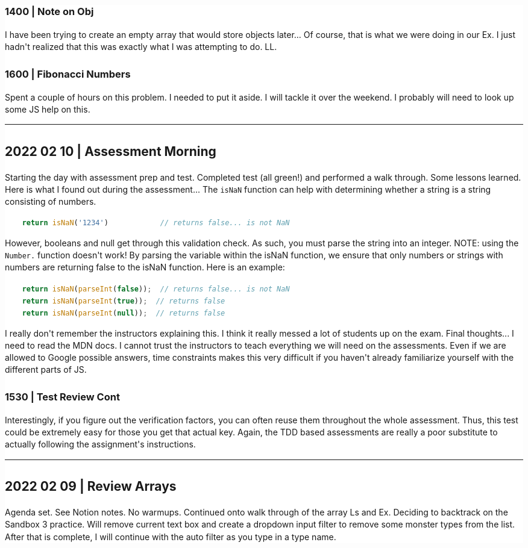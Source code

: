 ### 1400 | Note on Obj
I have been trying to create an empty array that would store objects later... Of course, that is what we were doing in our Ex.  I just hadn't realized that this was exactly what I was attempting to do.  LL.  

### 1600 | Fibonacci Numbers
Spent a couple of hours on this problem.  I needed to put it aside.  I will tackle it over the weekend. I probably will need to look up some JS help on this. 


---

## 2022 02 10 | Assessment Morning
Starting the day with assessment prep and test. Completed test (all green!) and performed a walk through.  Some lessons learned.  Here is what I found out during the assessment... The ```isNaN``` function can help with determining whether a string is a string consisting of numbers.  

```javascript
    return isNaN('1234')            // returns false... is not NaN
```
However, booleans and null get through this validation check.  As such, you must parse the string into an integer.  NOTE: using the ```Number.``` function doesn't work! By parsing the variable within the isNaN function, we ensure that only numbers or strings with numbers are returning false to the isNaN function.  Here is an example:

```javascript
    return isNaN(parseInt(false));  // returns false... is not NaN
    return isNaN(parseInt(true));  // returns false
    return isNaN(parseInt(null));  // returns false

```
I really don't remember the instructors explaining this.  I think it really messed a lot of students up on the exam.  Final thoughts... I need to read the MDN docs.  I cannot trust the instructors to teach everything we will need on the assessments.  Even if we are allowed to Google possible answers, time constraints makes this very difficult if you haven't already familiarize yourself with the different parts of JS.

### 1530 | Test Review Cont
Interestingly, if you figure out the verification factors, you can often reuse them throughout the whole assessment.  Thus, this test could be extremely easy for those you get that actual key.  Again, the TDD based assessments are really a poor substitute to actually following the assignment's instructions.  


---

## 2022 02 09 | Review Arrays
Agenda set.  See Notion notes.  No warmups.  Continued onto walk through of the array Ls and Ex. Deciding to backtrack on the Sandbox 3 practice.  Will remove current text box and create a dropdown input filter to remove some monster types from the list.  After that is complete, I will continue with the auto filter as you type in a type name.  
